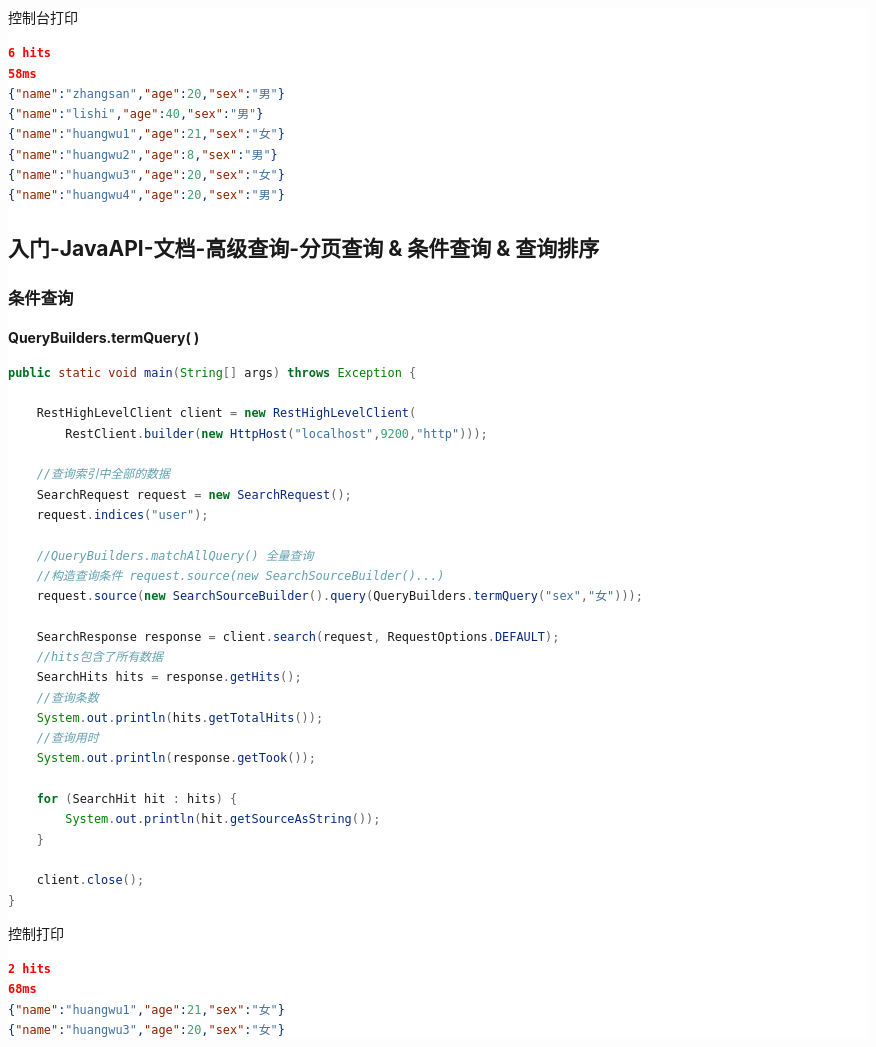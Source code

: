 控制台打印

```json
6 hits
58ms
{"name":"zhangsan","age":20,"sex":"男"}
{"name":"lishi","age":40,"sex":"男"}
{"name":"huangwu1","age":21,"sex":"女"}
{"name":"huangwu2","age":8,"sex":"男"}
{"name":"huangwu3","age":20,"sex":"女"}
{"name":"huangwu4","age":20,"sex":"男"}
```



## 入门-JavaAPI-文档-高级查询-分页查询 & 条件查询 & 查询排序

### 条件查询

**QueryBuilders.termQuery( )**

```java
public static void main(String[] args) throws Exception {

    RestHighLevelClient client = new RestHighLevelClient(
        RestClient.builder(new HttpHost("localhost",9200,"http")));

    //查询索引中全部的数据
    SearchRequest request = new SearchRequest();
    request.indices("user");

    //QueryBuilders.matchAllQuery() 全量查询
    //构造查询条件 request.source(new SearchSourceBuilder()...)
    request.source(new SearchSourceBuilder().query(QueryBuilders.termQuery("sex","女")));

    SearchResponse response = client.search(request, RequestOptions.DEFAULT);
    //hits包含了所有数据
    SearchHits hits = response.getHits();
    //查询条数
    System.out.println(hits.getTotalHits());
    //查询用时
    System.out.println(response.getTook());

    for (SearchHit hit : hits) {
        System.out.println(hit.getSourceAsString());
    }

    client.close();
}
```

控制打印

```json
2 hits
68ms
{"name":"huangwu1","age":21,"sex":"女"}
{"name":"huangwu3","age":20,"sex":"女"}
```
